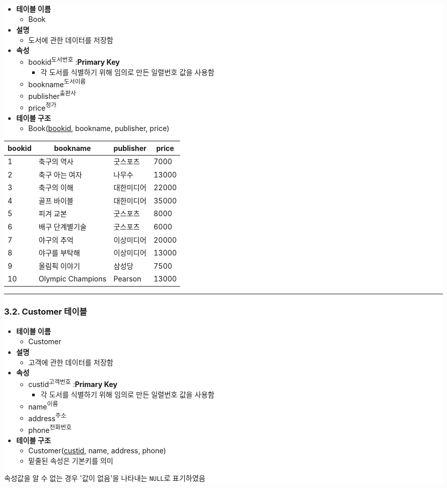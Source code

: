 - **테이블 이름**
  - Book
- **설명**
  - 도서에 관한 데이터를 저장함
- **속성**
  - bookid${}^{\mathrm{도서번호}}$ :**Primary Key**
    - 각 도서를 식별하기 위해 임의로 만든 일렬번호 값을 사용함
  - bookname${}^{\mathrm{도서이름}}$
  - publisher${}^{\mathrm{출판사}}$
  - price${}^{\mathrm{정가}}$
- **테이블 구조**
  - Book(<u>bookid</u>, bookname, publisher, price)

| bookid | bookname          | publisher  | price |
| ------ | ----------------- | ---------- | ----- |
| 1      | 축구의 역사       | 굿스포츠   | 7000  |
| 2      | 축구 아는 여자    | 나무수     | 13000 |
| 3      | 축구의 이해       | 대한미디어 | 22000 |
| 4      | 골프 바이블       | 대한미디어 | 35000 |
| 5      | 피겨 교본         | 굿스포츠   | 8000  |
| 6      | 배구 단계별기술   | 굿스포츠   | 6000  |
| 7      | 야구의 추억       | 이상미디어 | 20000 |
| 8      | 야구를 부탁해     | 이상미디어 | 13000 |
| 9      | 올림픽 이야기     | 삼성당     | 7500  |
| 10     | Olympic Champions | Pearson    | 13000 |

---

### 3.2. Customer 테이블

- **테이블 이름**
  - Customer
- **설명**
  - 고객에 관한 데이터를 저장함
- **속성**
  - custid${}^{\mathrm{고객번호}}$ :**Primary Key**
    - 각 도서를 식별하기 위해 임의로 만든 일렬번호 값을 사용함
  - name${}^{\mathrm{이름}}$
  - address${}^{\mathrm{주소}}$
  - phone${}^{\mathrm{전화번호}}$
- **테이블 구조**
  - Customer(<u>custid</u>, name, address, phone)
  - 밑줄된 속성은 기본키를 의미

속성값을 알 수 없는 경우 '값이 없음'을 나타내는 `NULL`로 표기하였음
